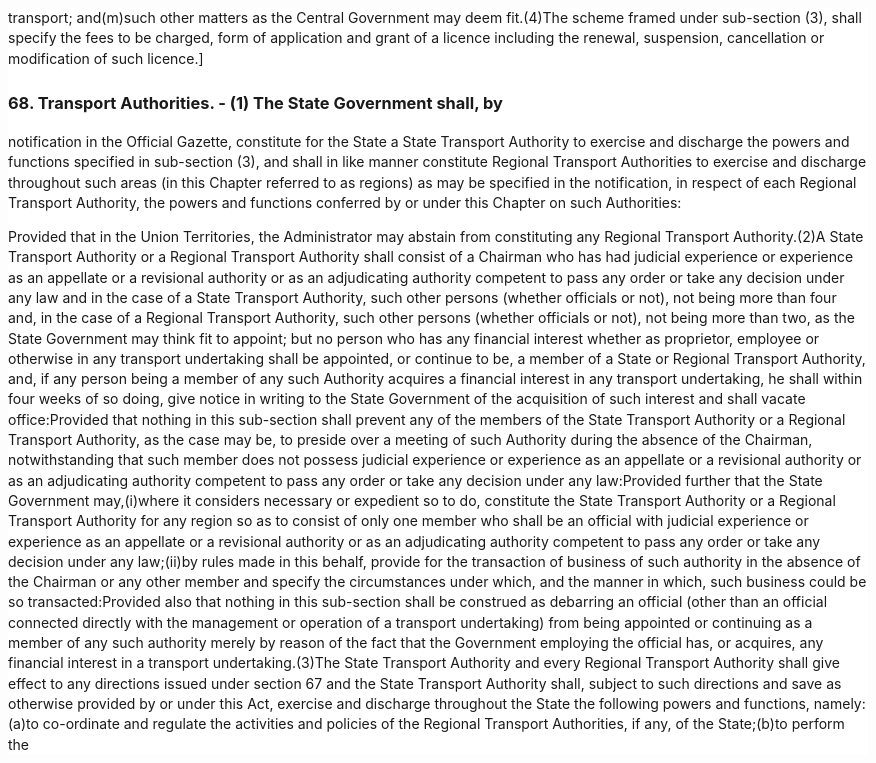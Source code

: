 transport; and(m)such other matters as the Central Government may deem
fit.(4)The scheme framed under sub-section (3), shall specify the fees to be
charged, form of application and grant of a licence including the renewal,
suspension, cancellation or modification of such licence.]

### 68. Transport Authorities. - (1) The State Government shall, by
notification in the Official Gazette, constitute for the State a State
Transport Authority to exercise and discharge the powers and functions
specified in sub-section (3), and shall in like manner constitute Regional
Transport Authorities to exercise and discharge throughout such areas (in this
Chapter referred to as regions) as may be specified in the notification, in
respect of each Regional Transport Authority, the powers and functions
conferred by or under this Chapter on such Authorities:

Provided that in the Union Territories, the Administrator may abstain from
constituting any Regional Transport Authority.(2)A State Transport Authority
or a Regional Transport Authority shall consist of a Chairman who has had
judicial experience or experience as an appellate or a revisional authority or
as an adjudicating authority competent to pass any order or take any decision
under any law and in the case of a State Transport Authority, such other
persons (whether officials or not), not being more than four and, in the case
of a Regional Transport Authority, such other persons (whether officials or
not), not being more than two, as the State Government may think fit to
appoint; but no person who has any financial interest whether as proprietor,
employee or otherwise in any transport undertaking shall be appointed, or
continue to be, a member of a State or Regional Transport Authority, and, if
any person being a member of any such Authority acquires a financial interest
in any transport undertaking, he shall within four weeks of so doing, give
notice in writing to the State Government of the acquisition of such interest
and shall vacate office:Provided that nothing in this sub-section shall
prevent any of the members of the State Transport Authority or a Regional
Transport Authority, as the case may be, to preside over a meeting of such
Authority during the absence of the Chairman, notwithstanding that such member
does not possess judicial experience or experience as an appellate or a
revisional authority or as an adjudicating authority competent to pass any
order or take any decision under any law:Provided further that the State
Government may,(i)where it considers necessary or expedient so to do,
constitute the State Transport Authority or a Regional Transport Authority for
any region so as to consist of only one member who shall be an official with
judicial experience or experience as an appellate or a revisional authority or
as an adjudicating authority competent to pass any order or take any decision
under any law;(ii)by rules made in this behalf, provide for the transaction of
business of such authority in the absence of the Chairman or any other member
and specify the circumstances under which, and the manner in which, such
business could be so transacted:Provided also that nothing in this sub-section
shall be construed as debarring an official (other than an official connected
directly with the management or operation of a transport undertaking) from
being appointed or continuing as a member of any such authority merely by
reason of the fact that the Government employing the official has, or
acquires, any financial interest in a transport undertaking.(3)The State
Transport Authority and every Regional Transport Authority shall give effect
to any directions issued under section 67 and the State Transport Authority
shall, subject to such directions and save as otherwise provided by or under
this Act, exercise and discharge throughout the State the following powers and
functions, namely:(a)to co-ordinate and regulate the activities and policies
of the Regional Transport Authorities, if any, of the State;(b)to perform the
